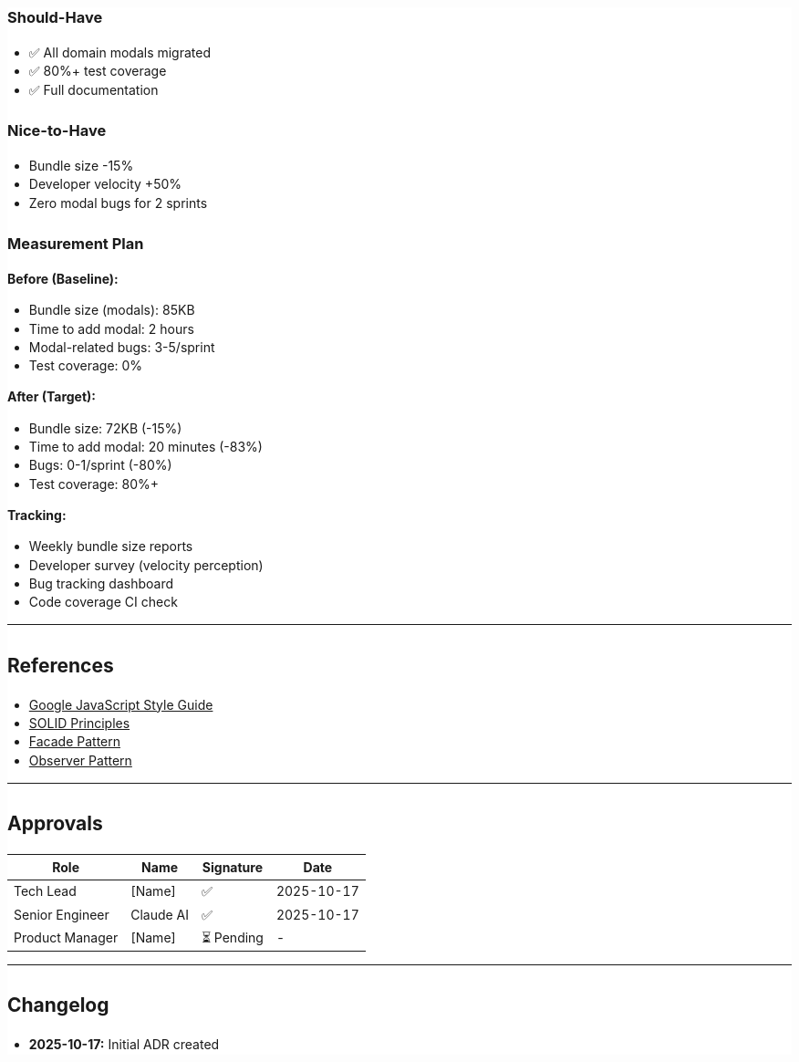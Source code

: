### Should-Have
- ✅ All domain modals migrated
- ✅ 80%+ test coverage
- ✅ Full documentation

### Nice-to-Have
- Bundle size -15%
- Developer velocity +50%
- Zero modal bugs for 2 sprints

### Measurement Plan

**Before (Baseline):**
- Bundle size (modals): 85KB
- Time to add modal: 2 hours
- Modal-related bugs: 3-5/sprint
- Test coverage: 0%

**After (Target):**
- Bundle size: 72KB (-15%)
- Time to add modal: 20 minutes (-83%)
- Bugs: 0-1/sprint (-80%)
- Test coverage: 80%+

**Tracking:**
- Weekly bundle size reports
- Developer survey (velocity perception)
- Bug tracking dashboard
- Code coverage CI check

---

## References

- [Google JavaScript Style Guide](https://google.github.io/styleguide/jsguide.html)
- [SOLID Principles](https://en.wikipedia.org/wiki/SOLID)
- [Facade Pattern](https://refactoring.guru/design-patterns/facade)
- [Observer Pattern](https://refactoring.guru/design-patterns/observer)

---

## Approvals

| Role | Name | Signature | Date |
|------|------|-----------|------|
| Tech Lead | [Name] | ✅ | 2025-10-17 |
| Senior Engineer | Claude AI | ✅ | 2025-10-17 |
| Product Manager | [Name] | ⏳ Pending | - |

---

## Changelog

- **2025-10-17:** Initial ADR created
